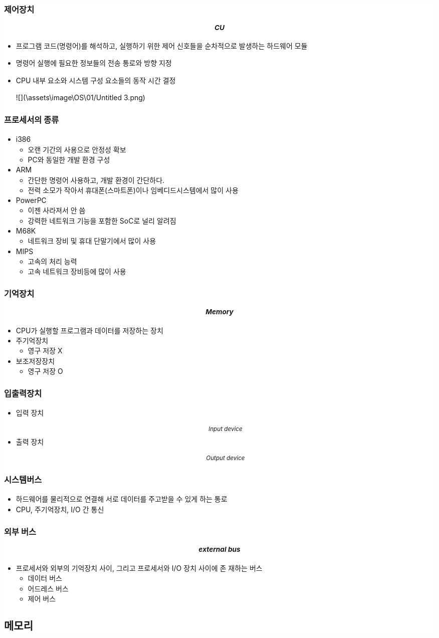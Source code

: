 ### 제어장치$$_{CU}$$

- 프로그램 코드(명령어)를 해석하고, 실행하기 위한 제어 신호들을 순차적으로 발생하는 하드웨어 모듈
- 명령어 실행에 필요한 정보들의 전송 통로와 방향 지정
- CPU 내부 요소와 시스템 구성 요소들의 동작 시간 결정
    
    ![](\assets\image\OS\01/Untitled 3.png)
    

### 프로세서의 종류

- i386
    - 오랜 기간의 사용으로 안정성 확보
    - PC와 동일한 개발 환경 구성
- ARM
    - 간단한 명령어 사용하고, 개발 환경이 간단하다.
    - 전력 소모가 작아서 휴대폰(스마트폰)이나 임베디드시스템에서 많이 사용
- PowerPC
    - 이젠 사라져서 안 씀
    - 강력한 네트워크 기능을 포함한 SoC로 널리 알려짐
- M68K
    - 네트워크 장비 및 휴대 단말기에서 많이 사용
- MIPS
    - 고속의 처리 능력
    - 고속 네트워크 장비등에 많이 사용

### 기억장치$$_{Memory}$$

- CPU가 실행할 프로그램과 데이터를 저장하는 장치
- 주기억장치
    - 영구 저장 X
- 보조저장장치
    - 영구 저장 O

### 입출력장치

- 입력 장치$$_{Input \ device}$$
- 출력 장치$$_{Output \ device}$$

### 시스템버스

- 하드웨어를 물리적으로 연결해 서로 데이터를 주고받을 수 있게 하는 통로
- CPU, 주기억장치, I/O 간 통신

### 외부 버스$$_{external \ bus}$$

- 프로세서와 외부의 기억장치 사이, 그리고 프로세서와 I/O 장치 사이에 존
재하는 버스
    - 데이터 버스
    - 어드레스 버스
    - 제어 버스

## 메모리
